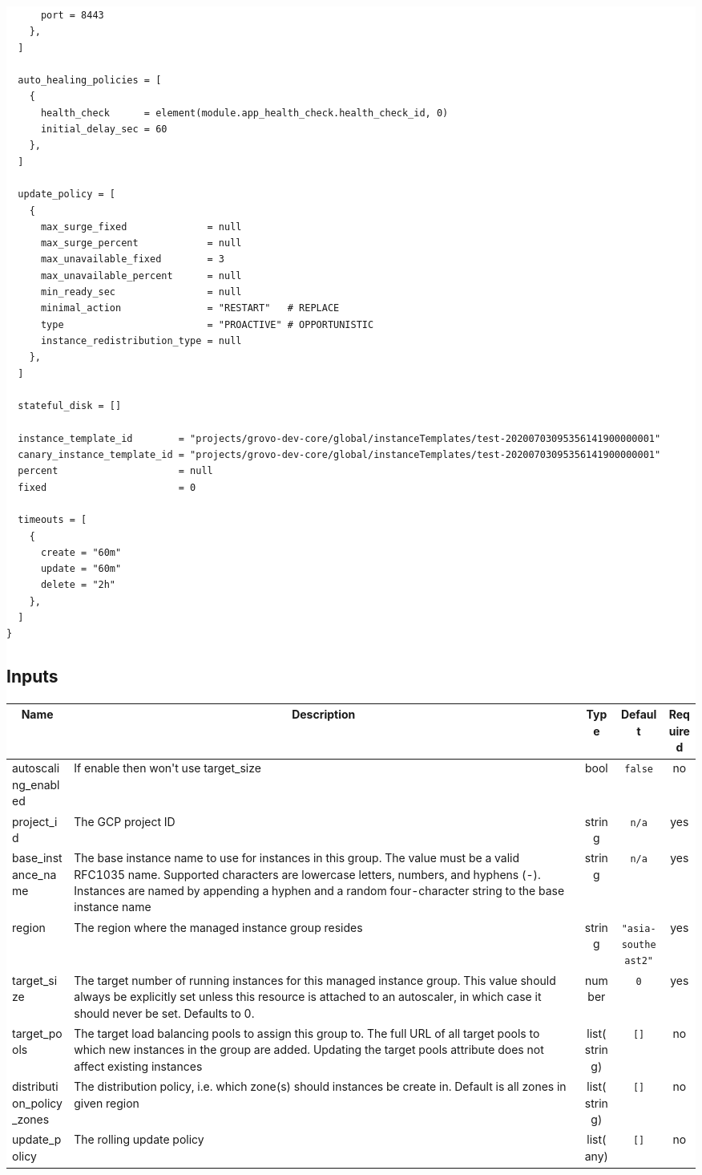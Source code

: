 ```hcl
      port = 8443
    },
  ]

  auto_healing_policies = [
    {
      health_check      = element(module.app_health_check.health_check_id, 0)
      initial_delay_sec = 60
    },
  ]

  update_policy = [
    {
      max_surge_fixed              = null
      max_surge_percent            = null
      max_unavailable_fixed        = 3
      max_unavailable_percent      = null
      min_ready_sec                = null
      minimal_action               = "RESTART"   # REPLACE
      type                         = "PROACTIVE" # OPPORTUNISTIC
      instance_redistribution_type = null
    },
  ]

  stateful_disk = []

  instance_template_id        = "projects/grovo-dev-core/global/instanceTemplates/test-20200703095356141900000001"
  canary_instance_template_id = "projects/grovo-dev-core/global/instanceTemplates/test-20200703095356141900000001"
  percent                     = null
  fixed                       = 0

  timeouts = [
    {
      create = "60m"
      update = "60m"
      delete = "2h"
    },
  ]
}

```

## Inputs

| Name | Description | Type | Default | Required |
|------|-------------|:----:|:-------:|:--------:|
| autoscaling\_enabled | If enable then won't use target_size | bool | `false` | no |
| project\_id | The GCP project ID | string | `n/a` | yes |
| base\_instance\_name | The base instance name to use for instances in this group. The value must be a valid RFC1035 name. Supported characters are lowercase letters, numbers, and hyphens (-). Instances are named by appending a hyphen and a random four-character string to the base instance name | string | `n/a` | yes |
| region | The region where the managed instance group resides | string | `"asia-southeast2"` | yes |
| target\_size | The target number of running instances for this managed instance group. This value should always be explicitly set unless this resource is attached to an autoscaler, in which case it should never be set. Defaults to 0. | number | `0` | yes |
| target_pools | The target load balancing pools to assign this group to. The full URL of all target pools to which new instances in the group are added. Updating the target pools attribute does not affect existing instances | list(string) | `[]` | no |
| distribution\_policy\_zones | The distribution policy, i.e. which zone(s) should instances be create in. Default is all zones in given region | list(string) | `[]` | no |
| update\_policy | The rolling update policy | list(any) | `[]` | no |